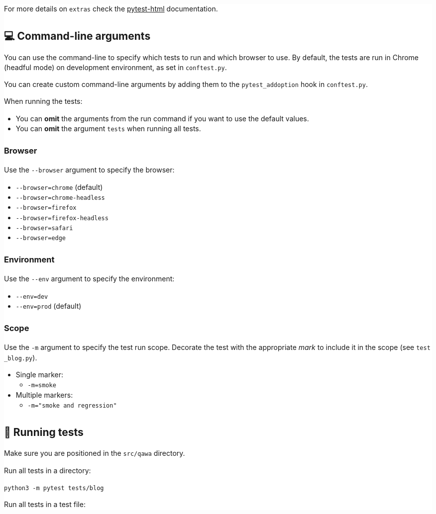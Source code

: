 For more details on `extras` check the [pytest-html](https://pytest-html.readthedocs.io/en/latest/user_guide.html) documentation.


## 💻 Command-line arguments

You can use the command-line to specify which tests to run and which browser to use.
By default, the tests are run in Chrome (headful mode) on development environment, as set in `conftest.py`.

You can create custom command-line arguments by adding them to the `pytest_addoption` hook in `conftest.py`.

When running the tests:
* You can **omit** the arguments from the run command if you want to use the default values.
* You can **omit** the argument `tests` when running all tests.


### Browser

Use the `--browser` argument to specify the browser:
  * `--browser=chrome` (default)
  * `--browser=chrome-headless`
  * `--browser=firefox`
  * `--browser=firefox-headless`
  * `--browser=safari`
  * `--browser=edge`

### Environment

Use the `--env` argument to specify the environment:
  * `--env=dev`
  * `--env=prod` (default)

### Scope

Use the `-m` argument to specify the test run scope. Decorate the test with the appropriate _mark_ to include it in the scope (see `test_blog.py`).
  * Single marker:
    * `-m=smoke`
  * Multiple markers:
    * `-m="smoke and regression"`


## 🏃 Running tests

Make sure you are positioned in the `src/qawa` directory.

Run all tests in a directory:

````
python3 -m pytest tests/blog
````

Run all tests in a test file:

